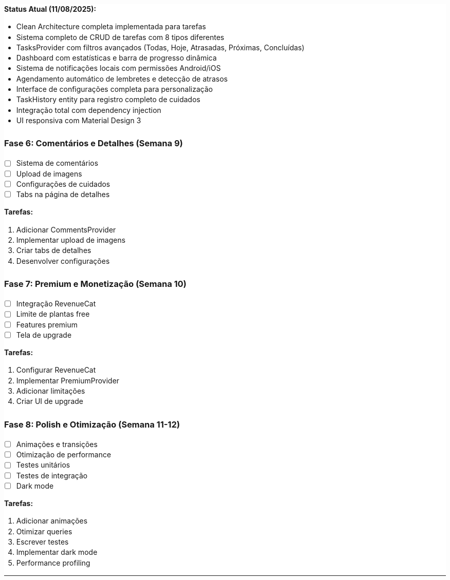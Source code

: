**Status Atual (11/08/2025):**
- Clean Architecture completa implementada para tarefas
- Sistema completo de CRUD de tarefas com 8 tipos diferentes
- TasksProvider com filtros avançados (Todas, Hoje, Atrasadas, Próximas, Concluídas)
- Dashboard com estatísticas e barra de progresso dinâmica
- Sistema de notificações locais com permissões Android/iOS
- Agendamento automático de lembretes e detecção de atrasos
- Interface de configurações completa para personalização
- TaskHistory entity para registro completo de cuidados
- Integração total com dependency injection
- UI responsiva com Material Design 3

### Fase 6: Comentários e Detalhes (Semana 9)
- [ ] Sistema de comentários
- [ ] Upload de imagens
- [ ] Configurações de cuidados
- [ ] Tabs na página de detalhes

**Tarefas:**
1. Adicionar CommentsProvider
2. Implementar upload de imagens
3. Criar tabs de detalhes
4. Desenvolver configurações

### Fase 7: Premium e Monetização (Semana 10)
- [ ] Integração RevenueCat
- [ ] Limite de plantas free
- [ ] Features premium
- [ ] Tela de upgrade

**Tarefas:**
1. Configurar RevenueCat
2. Implementar PremiumProvider
3. Adicionar limitações
4. Criar UI de upgrade

### Fase 8: Polish e Otimização (Semana 11-12)
- [ ] Animações e transições
- [ ] Otimização de performance
- [ ] Testes unitários
- [ ] Testes de integração
- [ ] Dark mode

**Tarefas:**
1. Adicionar animações
2. Otimizar queries
3. Escrever testes
4. Implementar dark mode
5. Performance profiling

---
